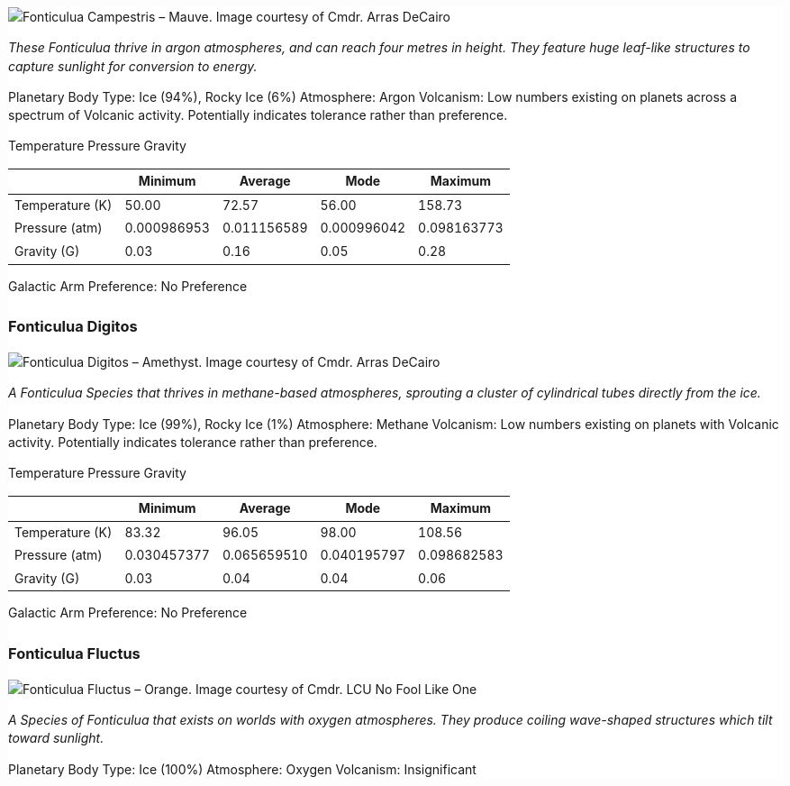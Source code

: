 ![](https://canonn.science/wp-content/uploads/2023/12/Trello_Fonticulua_Campestris_Mauve_Arras_DeCairo-1024x576.png)Fonticulua Campestris – Mauve. Image courtesy of Cmdr. Arras DeCairo

*These Fonticulua thrive in argon atmospheres, and can reach four metres in height. They feature huge leaf-like structures to capture sunlight for conversion to energy.*

Planetary Body Type: Ice (94%), Rocky Ice (6%)
Atmosphere: Argon
Volcanism: Low numbers existing on planets across a spectrum of Volcanic activity. Potentially indicates tolerance rather than preference.

Temperature Pressure Gravity

|  | Minimum | Average | Mode | Maximum |
| --- | --- | --- | --- | --- |
| Temperature (K) | 50.00 | 72.57 | 56.00 | 158.73 |
| Pressure (atm) | 0.000986953 | 0.011156589 | 0.000996042 | 0.098163773 |
| Gravity (G) | 0.03 | 0.16 | 0.05 | 0.28 |

Galactic Arm Preference: No Preference

### Fonticulua Digitos

![](https://canonn.science/wp-content/uploads/2023/12/Trello_Fonticulua-Digitos_Amethyst_Slegi_AL-C_b1-0_Arras_DeCairo-1024x576.jpg)Fonticulua Digitos – Amethyst. Image courtesy of Cmdr. Arras DeCairo

*A Fonticulua Species that thrives in methane-based atmospheres, sprouting a cluster of cylindrical tubes directly from the ice.*

Planetary Body Type: Ice (99%), Rocky Ice (1%)
Atmosphere: Methane
Volcanism: Low numbers existing on planets with Volcanic activity. Potentially indicates tolerance rather than preference.

Temperature Pressure Gravity

|  | Minimum | Average | Mode | Maximum |
| --- | --- | --- | --- | --- |
| Temperature (K) | 83.32 | 96.05 | 98.00 | 108.56 |
| Pressure (atm) | 0.030457377 | 0.065659510 | 0.040195797 | 0.098682583 |
| Gravity (G) | 0.03 | 0.04 | 0.04 | 0.06 |

Galactic Arm Preference: No Preference

### Fonticulua Fluctus

![](https://canonn.science/wp-content/uploads/2025/01/Fonticulua-Fluctus-Orange-Smojue-TZ-L-b35-2-1024x576.png)Fonticulua Fluctus – Orange. Image courtesy of Cmdr. LCU No Fool Like One

*A Species of Fonticulua that exists on worlds with oxygen atmospheres. They produce coiling wave-shaped structures which tilt toward sunlight.*

Planetary Body Type: Ice (100%)
Atmosphere: Oxygen
Volcanism: Insignificant
